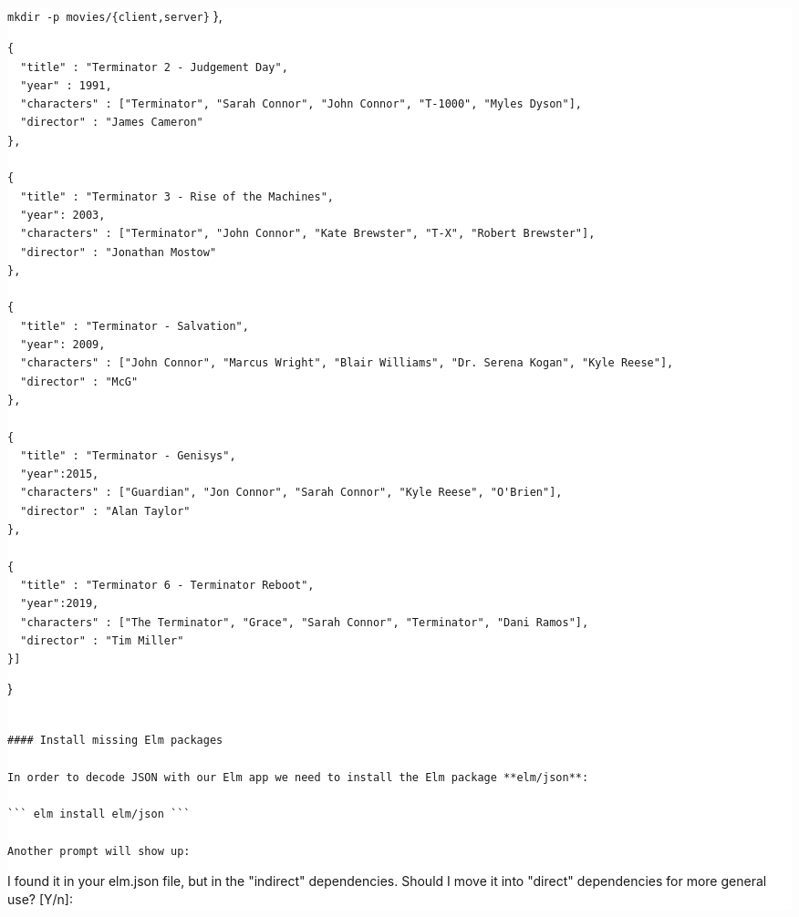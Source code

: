 ```mkdir -p movies/{client,server}```
    },
  
    {
      "title" : "Terminator 2 - Judgement Day",
      "year" : 1991,
      "characters" : ["Terminator", "Sarah Connor", "John Connor", "T-1000", "Myles Dyson"],
      "director" : "James Cameron"
    },
  
    {
      "title" : "Terminator 3 - Rise of the Machines",
      "year": 2003,
      "characters" : ["Terminator", "John Connor", "Kate Brewster", "T-X", "Robert Brewster"],
      "director" : "Jonathan Mostow"
    },
  
    {
      "title" : "Terminator - Salvation",
      "year": 2009,
      "characters" : ["John Connor", "Marcus Wright", "Blair Williams", "Dr. Serena Kogan", "Kyle Reese"],
      "director" : "McG"
    },
  
    {
      "title" : "Terminator - Genisys",
      "year":2015,
      "characters" : ["Guardian", "Jon Connor", "Sarah Connor", "Kyle Reese", "O'Brien"],
      "director" : "Alan Taylor"
    },
  
    {
      "title" : "Terminator 6 - Terminator Reboot",
      "year":2019,
      "characters" : ["The Terminator", "Grace", "Sarah Connor", "Terminator", "Dani Ramos"],
      "director" : "Tim Miller"
    }]
  
  }
```

#### Install missing Elm packages

In order to decode JSON with our Elm app we need to install the Elm package **elm/json**:

``` elm install elm/json ```

Another prompt will show up:

```

I found it in your elm.json file, but in the "indirect" dependencies.
Should I move it into "direct" dependencies for more general use? [Y/n]: 
